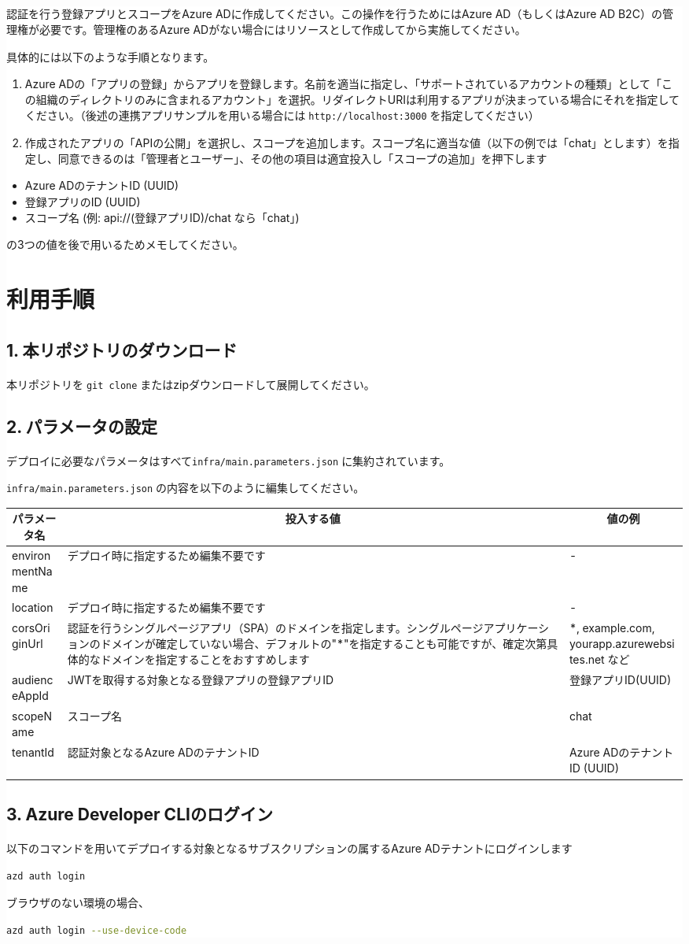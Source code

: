 認証を行う登録アプリとスコープをAzure ADに作成してください。この操作を行うためにはAzure AD（もしくはAzure AD B2C）の管理権が必要です。管理権のあるAzure ADがない場合にはリソースとして作成してから実施してください。

具体的には以下のような手順となります。

1. Azure ADの「アプリの登録」からアプリを登録します。名前を適当に指定し、「サポートされているアカウントの種類」として「この組織のディレクトリのみに含まれるアカウント」を選択。リダイレクトURIは利用するアプリが決まっている場合にそれを指定してください。（後述の連携アプリサンプルを用いる場合には ``http://localhost:3000`` を指定してください）

2. 作成されたアプリの「APIの公開」を選択し、スコープを追加します。スコープ名に適当な値（以下の例では「chat」とします）を指定し、同意できるのは「管理者とユーザー」、その他の項目は適宜投入し「スコープの追加」を押下します

* Azure ADのテナントID (UUID)
* 登録アプリのID (UUID)
* スコープ名 (例: api://(登録アプリID)/chat なら「chat」)

の3つの値を後で用いるためメモしてください。

# 利用手順

## 1. 本リポジトリのダウンロード

本リポジトリを ``git clone`` またはzipダウンロードして展開してください。

## 2. パラメータの設定

デプロイに必要なパラメータはすべて``infra/main.parameters.json`` に集約されています。

``infra/main.parameters.json`` の内容を以下のように編集してください。

| パラメータ名 | 投入する値 | 値の例 |
|--|--|--|
|environmentName|デプロイ時に指定するため編集不要です|-|
|location|デプロイ時に指定するため編集不要です|-|
|corsOriginUrl|認証を行うシングルページアプリ（SPA）のドメインを指定します。シングルページアプリケーションのドメインが確定していない場合、デフォルトの"*"を指定することも可能ですが、確定次第具体的なドメインを指定することをおすすめします |*, example.com, yourapp.azurewebsites.net など|
|audienceAppId|JWTを取得する対象となる登録アプリの登録アプリID|登録アプリID(UUID)|
|scopeName|スコープ名|chat|
|tenantId|認証対象となるAzure ADのテナントID|Azure ADのテナントID (UUID)|

## 3. Azure Developer CLIのログイン

以下のコマンドを用いてデプロイする対象となるサブスクリプションの属するAzure ADテナントにログインします
```bash
azd auth login
```

ブラウザのない環境の場合、

```bash
azd auth login --use-device-code
```
